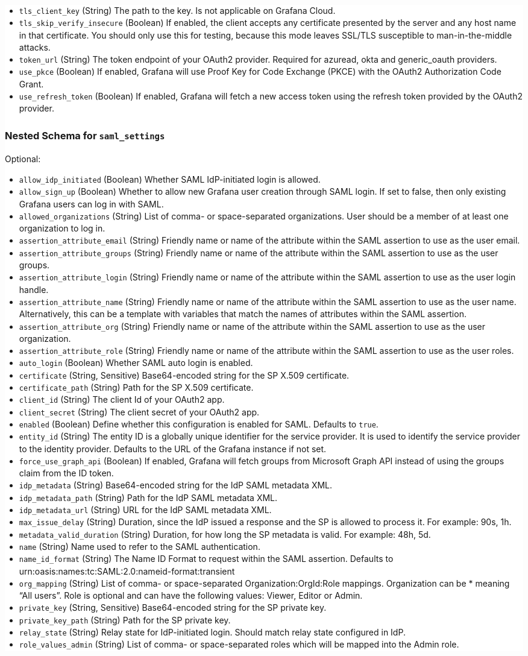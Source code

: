 - `tls_client_key` (String) The path to the key. Is not applicable on Grafana Cloud.
- `tls_skip_verify_insecure` (Boolean) If enabled, the client accepts any certificate presented by the server and any host name in that certificate. You should only use this for testing, because this mode leaves SSL/TLS susceptible to man-in-the-middle attacks.
- `token_url` (String) The token endpoint of your OAuth2 provider. Required for azuread, okta and generic_oauth providers.
- `use_pkce` (Boolean) If enabled, Grafana will use Proof Key for Code Exchange (PKCE) with the OAuth2 Authorization Code Grant.
- `use_refresh_token` (Boolean) If enabled, Grafana will fetch a new access token using the refresh token provided by the OAuth2 provider.


<a id="nestedblock--saml_settings"></a>
### Nested Schema for `saml_settings`

Optional:

- `allow_idp_initiated` (Boolean) Whether SAML IdP-initiated login is allowed.
- `allow_sign_up` (Boolean) Whether to allow new Grafana user creation through SAML login. If set to false, then only existing Grafana users can log in with SAML.
- `allowed_organizations` (String) List of comma- or space-separated organizations. User should be a member of at least one organization to log in.
- `assertion_attribute_email` (String) Friendly name or name of the attribute within the SAML assertion to use as the user email.
- `assertion_attribute_groups` (String) Friendly name or name of the attribute within the SAML assertion to use as the user groups.
- `assertion_attribute_login` (String) Friendly name or name of the attribute within the SAML assertion to use as the user login handle.
- `assertion_attribute_name` (String) Friendly name or name of the attribute within the SAML assertion to use as the user name. Alternatively, this can be a template with variables that match the names of attributes within the SAML assertion.
- `assertion_attribute_org` (String) Friendly name or name of the attribute within the SAML assertion to use as the user organization.
- `assertion_attribute_role` (String) Friendly name or name of the attribute within the SAML assertion to use as the user roles.
- `auto_login` (Boolean) Whether SAML auto login is enabled.
- `certificate` (String, Sensitive) Base64-encoded string for the SP X.509 certificate.
- `certificate_path` (String) Path for the SP X.509 certificate.
- `client_id` (String) The client Id of your OAuth2 app.
- `client_secret` (String) The client secret of your OAuth2 app.
- `enabled` (Boolean) Define whether this configuration is enabled for SAML. Defaults to `true`.
- `entity_id` (String) The entity ID is a globally unique identifier for the service provider. It is used to identify the service provider to the identity provider. Defaults to the URL of the Grafana instance if not set.
- `force_use_graph_api` (Boolean) If enabled, Grafana will fetch groups from Microsoft Graph API instead of using the groups claim from the ID token.
- `idp_metadata` (String) Base64-encoded string for the IdP SAML metadata XML.
- `idp_metadata_path` (String) Path for the IdP SAML metadata XML.
- `idp_metadata_url` (String) URL for the IdP SAML metadata XML.
- `max_issue_delay` (String) Duration, since the IdP issued a response and the SP is allowed to process it. For example: 90s, 1h.
- `metadata_valid_duration` (String) Duration, for how long the SP metadata is valid. For example: 48h, 5d.
- `name` (String) Name used to refer to the SAML authentication.
- `name_id_format` (String) The Name ID Format to request within the SAML assertion. Defaults to urn:oasis:names:tc:SAML:2.0:nameid-format:transient
- `org_mapping` (String) List of comma- or space-separated Organization:OrgId:Role mappings. Organization can be * meaning “All users”. Role is optional and can have the following values: Viewer, Editor or Admin.
- `private_key` (String, Sensitive) Base64-encoded string for the SP private key.
- `private_key_path` (String) Path for the SP private key.
- `relay_state` (String) Relay state for IdP-initiated login. Should match relay state configured in IdP.
- `role_values_admin` (String) List of comma- or space-separated roles which will be mapped into the Admin role.